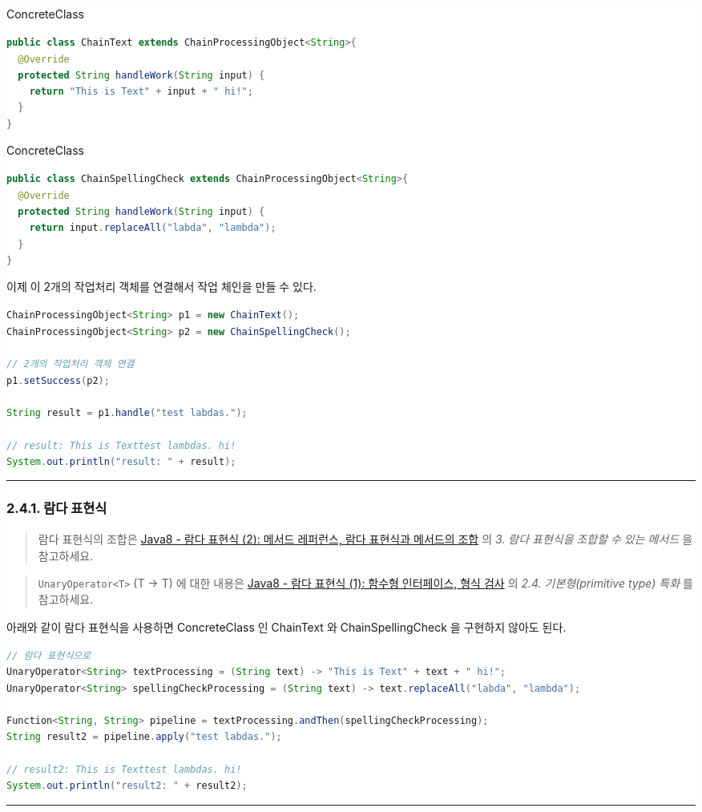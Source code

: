 ConcreteClass
```java
public class ChainText extends ChainProcessingObject<String>{
  @Override
  protected String handleWork(String input) {
    return "This is Text" + input + " hi!";
  }
}
```

ConcreteClass
```java
public class ChainSpellingCheck extends ChainProcessingObject<String>{
  @Override
  protected String handleWork(String input) {
    return input.replaceAll("labda", "lambda");
  }
}
```

이제 이 2개의 작업처리 객체를 연결해서 작업 체인을 만들 수 있다.

```java
ChainProcessingObject<String> p1 = new ChainText();
ChainProcessingObject<String> p2 = new ChainSpellingCheck();

// 2개의 작업처리 객체 연결
p1.setSuccess(p2);

String result = p1.handle("test labdas.");

// result: This is Texttest lambdas. hi!
System.out.println("result: " + result);
```

---

### 2.4.1. 람다 표현식

> 람다 표현식의 조합은 [Java8 - 람다 표현식 (2): 메서드 레퍼런스, 람다 표현식과 메서드의 조합](https://assu10.github.io/dev/2023/06/03/java8-lambda-expression-2/#3-%EB%9E%8C%EB%8B%A4-%ED%91%9C%ED%98%84%EC%8B%9D%EC%9D%84-%EC%A1%B0%ED%95%A9%ED%95%A0-%EC%88%98-%EC%9E%88%EB%8A%94-%EB%A9%94%EC%84%9C%EB%93%9C) 의
> _3. 람다 표현식을 조합할 수 있는 메서드_ 을 참고하세요. 

> `UnaryOperator<T>` (T -> T) 에 대한 내용은 [Java8 - 람다 표현식 (1): 함수형 인터페이스, 형식 검사](https://assu10.github.io/dev/2023/05/28/java8-lambda-expression-1/#24-%EA%B8%B0%EB%B3%B8%ED%98%95primitive-type-%ED%8A%B9%ED%99%94) 의
> _2.4. 기본형(primitive type) 특화_ 를 참고하세요.

아래와 같이 람다 표현식을 사용하면 ConcreteClass 인 ChainText 와 ChainSpellingCheck 을 구현하지 않아도 된다.

```java
// 람다 표현식으로
UnaryOperator<String> textProcessing = (String text) -> "This is Text" + text + " hi!";
UnaryOperator<String> spellingCheckProcessing = (String text) -> text.replaceAll("labda", "lambda");

Function<String, String> pipeline = textProcessing.andThen(spellingCheckProcessing);
String result2 = pipeline.apply("test labdas.");

// result2: This is Texttest lambdas. hi!
System.out.println("result2: " + result2);
```

---